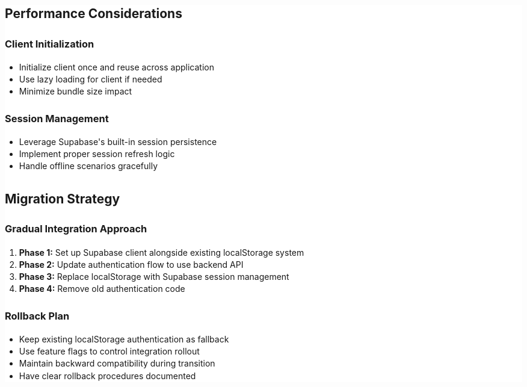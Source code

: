 ## Performance Considerations

### Client Initialization
- Initialize client once and reuse across application
- Use lazy loading for client if needed
- Minimize bundle size impact

### Session Management
- Leverage Supabase's built-in session persistence
- Implement proper session refresh logic
- Handle offline scenarios gracefully

## Migration Strategy

### Gradual Integration Approach
1. **Phase 1:** Set up Supabase client alongside existing localStorage system
2. **Phase 2:** Update authentication flow to use backend API
3. **Phase 3:** Replace localStorage with Supabase session management
4. **Phase 4:** Remove old authentication code

### Rollback Plan
- Keep existing localStorage authentication as fallback
- Use feature flags to control integration rollout
- Maintain backward compatibility during transition
- Have clear rollback procedures documented